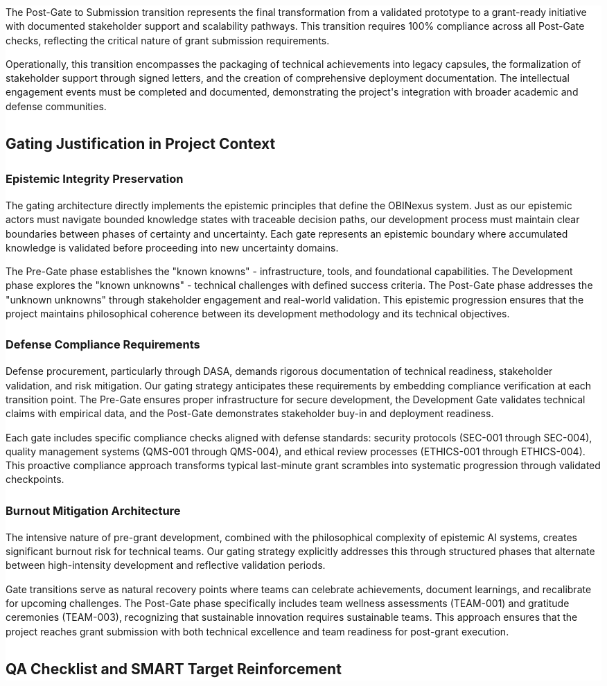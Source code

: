 The Post-Gate to Submission transition represents the final transformation from a validated prototype to a grant-ready initiative with documented stakeholder support and scalability pathways. This transition requires 100% compliance across all Post-Gate checks, reflecting the critical nature of grant submission requirements.

Operationally, this transition encompasses the packaging of technical achievements into legacy capsules, the formalization of stakeholder support through signed letters, and the creation of comprehensive deployment documentation. The intellectual engagement events must be completed and documented, demonstrating the project's integration with broader academic and defense communities.

## Gating Justification in Project Context

### Epistemic Integrity Preservation

The gating architecture directly implements the epistemic principles that define the OBINexus system. Just as our epistemic actors must navigate bounded knowledge states with traceable decision paths, our development process must maintain clear boundaries between phases of certainty and uncertainty. Each gate represents an epistemic boundary where accumulated knowledge is validated before proceeding into new uncertainty domains.

The Pre-Gate phase establishes the "known knowns" - infrastructure, tools, and foundational capabilities. The Development phase explores the "known unknowns" - technical challenges with defined success criteria. The Post-Gate phase addresses the "unknown unknowns" through stakeholder engagement and real-world validation. This epistemic progression ensures that the project maintains philosophical coherence between its development methodology and its technical objectives.

### Defense Compliance Requirements

Defense procurement, particularly through DASA, demands rigorous documentation of technical readiness, stakeholder validation, and risk mitigation. Our gating strategy anticipates these requirements by embedding compliance verification at each transition point. The Pre-Gate ensures proper infrastructure for secure development, the Development Gate validates technical claims with empirical data, and the Post-Gate demonstrates stakeholder buy-in and deployment readiness.

Each gate includes specific compliance checks aligned with defense standards: security protocols (SEC-001 through SEC-004), quality management systems (QMS-001 through QMS-004), and ethical review processes (ETHICS-001 through ETHICS-004). This proactive compliance approach transforms typical last-minute grant scrambles into systematic progression through validated checkpoints.

### Burnout Mitigation Architecture

The intensive nature of pre-grant development, combined with the philosophical complexity of epistemic AI systems, creates significant burnout risk for technical teams. Our gating strategy explicitly addresses this through structured phases that alternate between high-intensity development and reflective validation periods.

Gate transitions serve as natural recovery points where teams can celebrate achievements, document learnings, and recalibrate for upcoming challenges. The Post-Gate phase specifically includes team wellness assessments (TEAM-001) and gratitude ceremonies (TEAM-003), recognizing that sustainable innovation requires sustainable teams. This approach ensures that the project reaches grant submission with both technical excellence and team readiness for post-grant execution.

## QA Checklist and SMART Target Reinforcement
